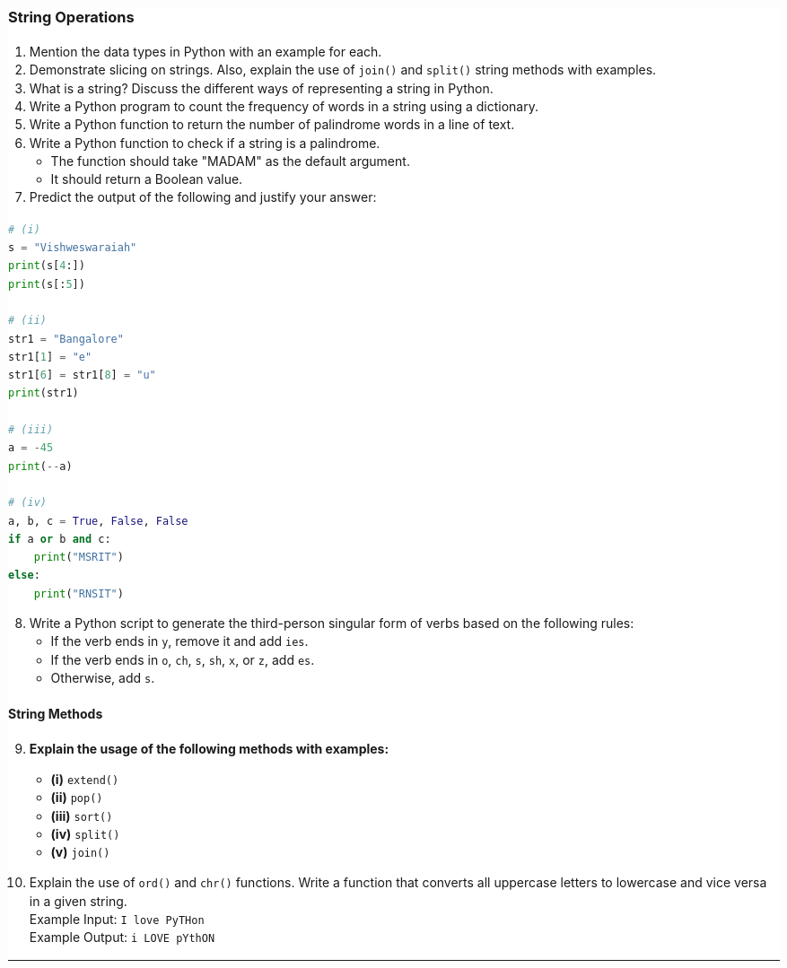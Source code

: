 ### **String Operations**

1. Mention the data types in Python with an example for each.
2. Demonstrate slicing on strings. Also, explain the use of `join()` and `split()` string methods with examples.
3. What is a string? Discuss the different ways of representing a string in Python.
4. Write a Python program to count the frequency of words in a string using a dictionary.
5. Write a Python function to return the number of palindrome words in a line of text.
6. Write a Python function to check if a string is a palindrome.
    - The function should take "MADAM" as the default argument.
    - It should return a Boolean value.
7. Predict the output of the following and justify your answer:
```python
# (i)
s = "Vishweswaraiah"
print(s[4:])
print(s[:5])

# (ii)
str1 = "Bangalore"
str1[1] = "e"
str1[6] = str1[8] = "u"
print(str1)

# (iii)
a = -45
print(--a)

# (iv)
a, b, c = True, False, False
if a or b and c:
	print("MSRIT")
else:
	print("RNSIT")
```

8. Write a Python script to generate the third-person singular form of verbs based on the following rules:
    - If the verb ends in `y`, remove it and add `ies`.
    - If the verb ends in `o`, `ch`, `s`, `sh`, `x`, or `z`, add `es`.
    - Otherwise, add `s`.

#### **String Methods**

9. **Explain the usage of the following methods with examples:**
    - **(i)** `extend()`
    - **(ii)** `pop()`
    - **(iii)** `sort()`
    - **(iv)** `split()`
    - **(v)** `join()`

10. Explain the use of `ord()` and `chr()` functions. Write a function that converts all uppercase letters to lowercase and vice versa in a given string.  
    Example Input: `I love PyTHon`  
    Example Output: `i LOVE pYthON`

---